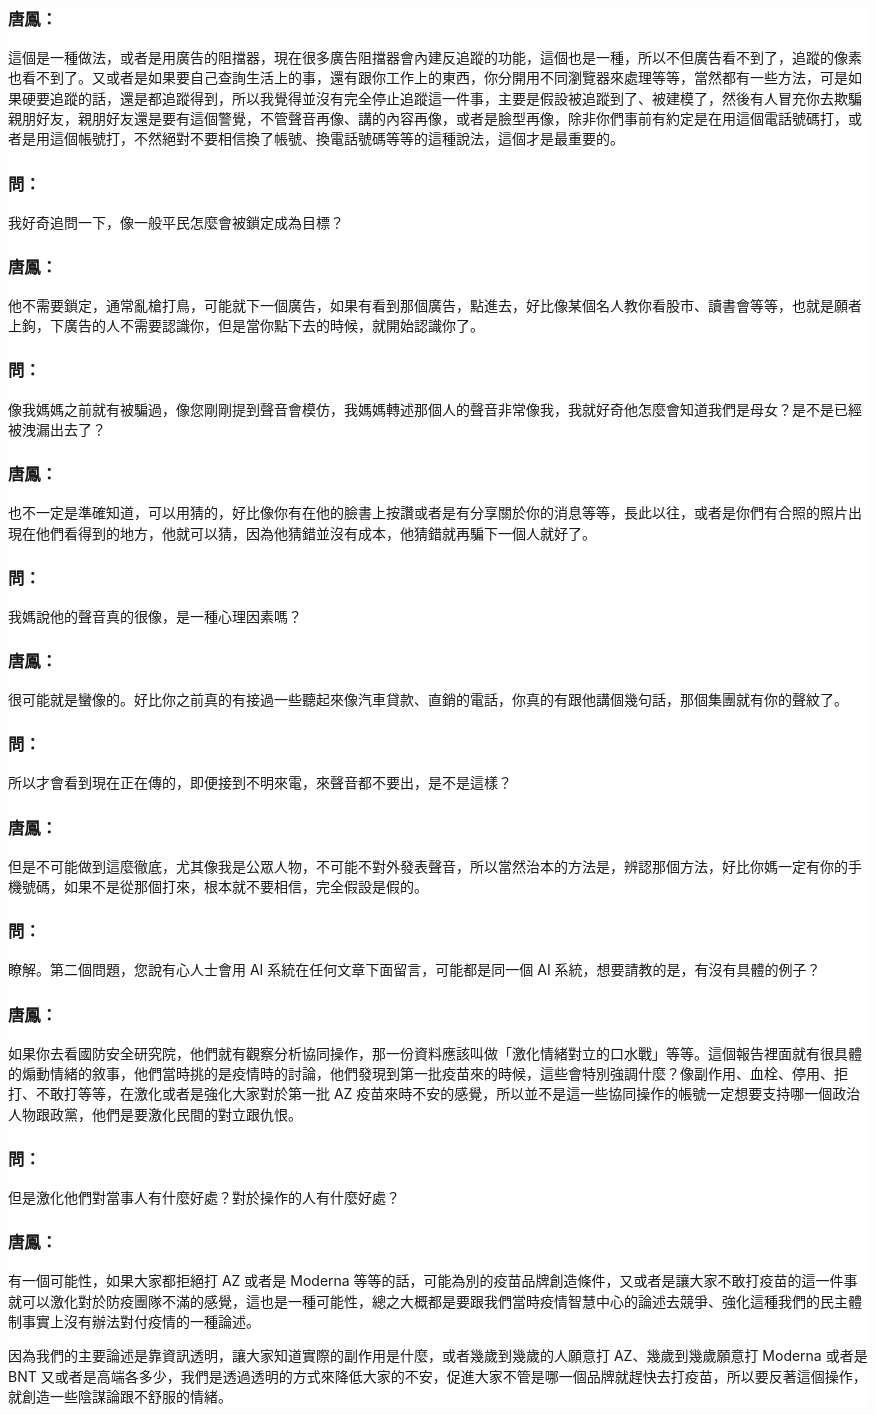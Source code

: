 ### 唐鳳：
這個是一種做法，或者是用廣告的阻擋器，現在很多廣告阻擋器會內建反追蹤的功能，這個也是一種，所以不但廣告看不到了，追蹤的像素也看不到了。又或者是如果要自己查詢生活上的事，還有跟你工作上的東西，你分開用不同瀏覽器來處理等等，當然都有一些方法，可是如果硬要追蹤的話，還是都追蹤得到，所以我覺得並沒有完全停止追蹤這一件事，主要是假設被追蹤到了、被建模了，然後有人冒充你去欺騙親朋好友，親朋好友還是要有這個警覺，不管聲音再像、講的內容再像，或者是臉型再像，除非你們事前有約定是在用這個電話號碼打，或者是用這個帳號打，不然絕對不要相信換了帳號、換電話號碼等等的這種說法，這個才是最重要的。

### 問：
我好奇追問一下，像一般平民怎麼會被鎖定成為目標？

### 唐鳳：
他不需要鎖定，通常亂槍打鳥，可能就下一個廣告，如果有看到那個廣告，點進去，好比像某個名人教你看股市、讀書會等等，也就是願者上鉤，下廣告的人不需要認識你，但是當你點下去的時候，就開始認識你了。

### 問：
像我媽媽之前就有被騙過，像您剛剛提到聲音會模仿，我媽媽轉述那個人的聲音非常像我，我就好奇他怎麼會知道我們是母女？是不是已經被洩漏出去了？

### 唐鳳：
也不一定是準確知道，可以用猜的，好比像你有在他的臉書上按讚或者是有分享關於你的消息等等，長此以往，或者是你們有合照的照片出現在他們看得到的地方，他就可以猜，因為他猜錯並沒有成本，他猜錯就再騙下一個人就好了。

### 問：
我媽說他的聲音真的很像，是一種心理因素嗎？

### 唐鳳：
很可能就是蠻像的。好比你之前真的有接過一些聽起來像汽車貸款、直銷的電話，你真的有跟他講個幾句話，那個集團就有你的聲紋了。

### 問：
所以才會看到現在正在傳的，即便接到不明來電，來聲音都不要出，是不是這樣？

### 唐鳳：
但是不可能做到這麼徹底，尤其像我是公眾人物，不可能不對外發表聲音，所以當然治本的方法是，辨認那個方法，好比你媽一定有你的手機號碼，如果不是從那個打來，根本就不要相信，完全假設是假的。

### 問：
瞭解。第二個問題，您說有心人士會用 AI 系統在任何文章下面留言，可能都是同一個 AI 系統，想要請教的是，有沒有具體的例子？

### 唐鳳：
如果你去看國防安全研究院，他們就有觀察分析協同操作，那一份資料應該叫做「激化情緒對立的口水戰」等等。這個報告裡面就有很具體的煽動情緒的敘事，他們當時挑的是疫情時的討論，他們發現到第一批疫苗來的時候，這些會特別強調什麼？像副作用、血栓、停用、拒打、不敢打等等，在激化或者是強化大家對於第一批 AZ 疫苗來時不安的感覺，所以並不是這一些協同操作的帳號一定想要支持哪一個政治人物跟政黨，他們是要激化民間的對立跟仇恨。

### 問：
但是激化他們對當事人有什麼好處？對於操作的人有什麼好處？

### 唐鳳：
有一個可能性，如果大家都拒絕打 AZ 或者是 Moderna 等等的話，可能為別的疫苗品牌創造條件，又或者是讓大家不敢打疫苗的這一件事就可以激化對於防疫團隊不滿的感覺，這也是一種可能性，總之大概都是要跟我們當時疫情智慧中心的論述去競爭、強化這種我們的民主體制事實上沒有辦法對付疫情的一種論述。

因為我們的主要論述是靠資訊透明，讓大家知道實際的副作用是什麼，或者幾歲到幾歲的人願意打 AZ、幾歲到幾歲願意打 Moderna 或者是 BNT 又或者是高端各多少，我們是透過透明的方式來降低大家的不安，促進大家不管是哪一個品牌就趕快去打疫苗，所以要反著這個操作，就創造一些陰謀論跟不舒服的情緒。
